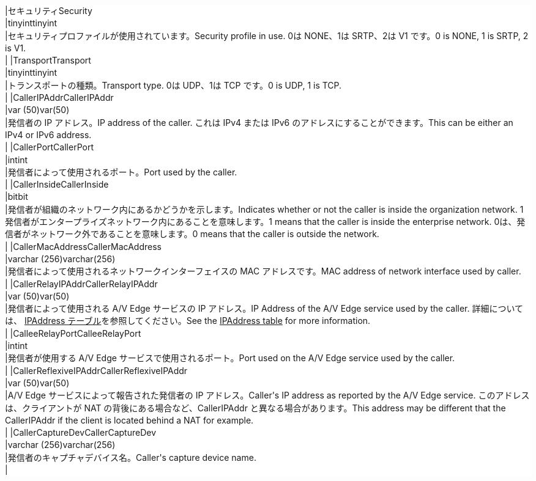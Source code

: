 |<span data-ttu-id="e0b0e-131">セキュリティ</span><span class="sxs-lookup"><span data-stu-id="e0b0e-131">Security</span></span>  <br/> |<span data-ttu-id="e0b0e-132">tinyint</span><span class="sxs-lookup"><span data-stu-id="e0b0e-132">tinyint</span></span>  <br/> |<span data-ttu-id="e0b0e-133">セキュリティプロファイルが使用されています。</span><span class="sxs-lookup"><span data-stu-id="e0b0e-133">Security profile in use.</span></span> <span data-ttu-id="e0b0e-134">0は NONE、1は SRTP、2は V1 です。</span><span class="sxs-lookup"><span data-stu-id="e0b0e-134">0 is NONE, 1 is SRTP, 2 is V1.</span></span>  <br/> |
|<span data-ttu-id="e0b0e-135">Transport</span><span class="sxs-lookup"><span data-stu-id="e0b0e-135">Transport</span></span>  <br/> |<span data-ttu-id="e0b0e-136">tinyint</span><span class="sxs-lookup"><span data-stu-id="e0b0e-136">tinyint</span></span>  <br/> |<span data-ttu-id="e0b0e-137">トランスポートの種類。</span><span class="sxs-lookup"><span data-stu-id="e0b0e-137">Transport type.</span></span> <span data-ttu-id="e0b0e-138">0は UDP、1は TCP です。</span><span class="sxs-lookup"><span data-stu-id="e0b0e-138">0 is UDP, 1 is TCP.</span></span>  <br/> |
|<span data-ttu-id="e0b0e-139">CallerIPAddr</span><span class="sxs-lookup"><span data-stu-id="e0b0e-139">CallerIPAddr</span></span>  <br/> |<span data-ttu-id="e0b0e-140">var (50)</span><span class="sxs-lookup"><span data-stu-id="e0b0e-140">var(50)</span></span>  <br/> |<span data-ttu-id="e0b0e-141">発信者の IP アドレス。</span><span class="sxs-lookup"><span data-stu-id="e0b0e-141">IP address of the caller.</span></span> <span data-ttu-id="e0b0e-142">これは IPv4 または IPv6 のアドレスにすることができます。</span><span class="sxs-lookup"><span data-stu-id="e0b0e-142">This can be either an IPv4 or IPv6 address.</span></span>  <br/> |
|<span data-ttu-id="e0b0e-143">CallerPort</span><span class="sxs-lookup"><span data-stu-id="e0b0e-143">CallerPort</span></span>  <br/> |<span data-ttu-id="e0b0e-144">int</span><span class="sxs-lookup"><span data-stu-id="e0b0e-144">int</span></span>  <br/> |<span data-ttu-id="e0b0e-145">発信者によって使用されるポート。</span><span class="sxs-lookup"><span data-stu-id="e0b0e-145">Port used by the caller.</span></span>  <br/> |
|<span data-ttu-id="e0b0e-146">CallerInside</span><span class="sxs-lookup"><span data-stu-id="e0b0e-146">CallerInside</span></span>  <br/> |<span data-ttu-id="e0b0e-147">bit</span><span class="sxs-lookup"><span data-stu-id="e0b0e-147">bit</span></span>  <br/> |<span data-ttu-id="e0b0e-148">発信者が組織のネットワーク内にあるかどうかを示します。</span><span class="sxs-lookup"><span data-stu-id="e0b0e-148">Indicates whether or not the caller is inside the organization network.</span></span> <span data-ttu-id="e0b0e-149">1発信者がエンタープライズネットワーク内にあることを意味します。</span><span class="sxs-lookup"><span data-stu-id="e0b0e-149">1 means that the caller is inside the enterprise network.</span></span> <span data-ttu-id="e0b0e-150">0は、発信者がネットワーク外であることを意味します。</span><span class="sxs-lookup"><span data-stu-id="e0b0e-150">0 means that the caller is outside the network.</span></span>  <br/> |
|<span data-ttu-id="e0b0e-151">CallerMacAddress</span><span class="sxs-lookup"><span data-stu-id="e0b0e-151">CallerMacAddress</span></span>  <br/> |<span data-ttu-id="e0b0e-152">varchar (256)</span><span class="sxs-lookup"><span data-stu-id="e0b0e-152">varchar(256)</span></span>  <br/> |<span data-ttu-id="e0b0e-153">発信者によって使用されるネットワークインターフェイスの MAC アドレスです。</span><span class="sxs-lookup"><span data-stu-id="e0b0e-153">MAC address of network interface used by caller.</span></span>  <br/> |
|<span data-ttu-id="e0b0e-154">CallerRelayIPAddr</span><span class="sxs-lookup"><span data-stu-id="e0b0e-154">CallerRelayIPAddr</span></span>  <br/> |<span data-ttu-id="e0b0e-155">var (50)</span><span class="sxs-lookup"><span data-stu-id="e0b0e-155">var(50)</span></span>  <br/> |<span data-ttu-id="e0b0e-156">発信者によって使用される A/V Edge サービスの IP アドレス。</span><span class="sxs-lookup"><span data-stu-id="e0b0e-156">IP Address of the A/V Edge service used by the caller.</span></span> <span data-ttu-id="e0b0e-157">詳細については、 [IPAddress テーブル](ipaddress.md)を参照してください。</span><span class="sxs-lookup"><span data-stu-id="e0b0e-157">See the [IPAddress table](ipaddress.md) for more information.</span></span> <br/> |
|<span data-ttu-id="e0b0e-158">CalleeRelayPort</span><span class="sxs-lookup"><span data-stu-id="e0b0e-158">CalleeRelayPort</span></span>  <br/> |<span data-ttu-id="e0b0e-159">int</span><span class="sxs-lookup"><span data-stu-id="e0b0e-159">int</span></span>  <br/> |<span data-ttu-id="e0b0e-160">発信者が使用する A/V Edge サービスで使用されるポート。</span><span class="sxs-lookup"><span data-stu-id="e0b0e-160">Port used on the A/V Edge service used by the caller.</span></span>  <br/> |
|<span data-ttu-id="e0b0e-161">CallerReflexiveIPAddr</span><span class="sxs-lookup"><span data-stu-id="e0b0e-161">CallerReflexiveIPAddr</span></span>  <br/> |<span data-ttu-id="e0b0e-162">var (50)</span><span class="sxs-lookup"><span data-stu-id="e0b0e-162">var(50)</span></span>  <br/> |<span data-ttu-id="e0b0e-163">A/V Edge サービスによって報告された発信者の IP アドレス。</span><span class="sxs-lookup"><span data-stu-id="e0b0e-163">Caller's IP address as reported by the A/V Edge service.</span></span> <span data-ttu-id="e0b0e-164">このアドレスは、クライアントが NAT の背後にある場合など、CallerIPAddr と異なる場合があります。</span><span class="sxs-lookup"><span data-stu-id="e0b0e-164">This address may be different that the CallerIPAddr if the client is located behind a NAT for example.</span></span>  <br/> |
|<span data-ttu-id="e0b0e-165">CallerCaptureDev</span><span class="sxs-lookup"><span data-stu-id="e0b0e-165">CallerCaptureDev</span></span>  <br/> |<span data-ttu-id="e0b0e-166">varchar (256)</span><span class="sxs-lookup"><span data-stu-id="e0b0e-166">varchar(256)</span></span>  <br/> |<span data-ttu-id="e0b0e-167">発信者のキャプチャデバイス名。</span><span class="sxs-lookup"><span data-stu-id="e0b0e-167">Caller's capture device name.</span></span>  <br/> |